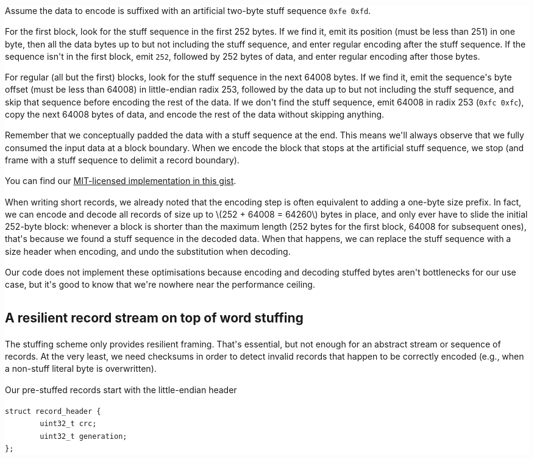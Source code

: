 Assume the data to encode is suffixed with an artificial two-byte
stuff sequence `0xfe 0xfd`.

For the first block, look for the stuff sequence in the first 252
bytes.  If we find it, emit its position (must be less than 251) in
one byte, then all the data bytes up to but not including the stuff
sequence, and enter regular encoding after the stuff sequence.  If
the sequence isn't in the first block, emit `252`, followed
by 252 bytes of data, and enter regular encoding after those bytes.

For regular (all but the first) blocks, look for the stuff sequence in
the next 64008 bytes.  If we find it, emit the sequence's byte offset
(must be less than 64008) in little-endian radix 253, followed by the
data up to but not including the stuff sequence, and skip that sequence
before encoding the rest of the data.  If we don't find the stuff
sequence, emit 64008 in radix 253 (`0xfc 0xfc`), copy the next 64008
bytes of data, and encode the rest of the data without skipping anything.

Remember that we conceptually padded the data with a stuff sequence at
the end.  This means we'll always observe that we fully consumed the
input data at a block boundary.  When we encode the block that stops
at the artificial stuff sequence, we stop (and frame with a stuff
sequence to delimit a record boundary).

You can find our [MIT-licensed implementation in this gist](https://gist.github.com/pkhuong/79054e80d672a8c23d8005ee0aa352c9#file-word_stuff-c).

When writing short records, we already noted that the encoding step is
often equivalent to adding a one-byte size prefix.  In fact, we can
encode and decode all records of size up to \\(252 + 64008 = 64260\\)
bytes in place, and only ever have to slide the initial 252-byte
block: whenever a block is shorter than the maximum length (252 bytes
for the first block, 64008 for subsequent ones), that's because we
found a stuff sequence in the decoded data.  When that happens, we can
replace the stuff sequence with a size header when encoding, and undo
the substitution when decoding.

Our code does not implement these optimisations because encoding and
decoding stuffed bytes aren't bottlenecks for our use case, but it's
good to know that we're nowhere near the performance ceiling.

A resilient record stream on top of word stuffing
-------------------------------------------------

The stuffing scheme only provides resilient framing.  That's
essential, but not enough for an abstract stream or sequence of
records.  At the very least, we need checksums in order to detect
invalid records that happen to be correctly encoded (e.g., when a
non-stuff literal byte is overwritten).

Our pre-stuffed records start with the little-endian header

```
struct record_header {
        uint32_t crc;
        uint32_t generation;
};
```

